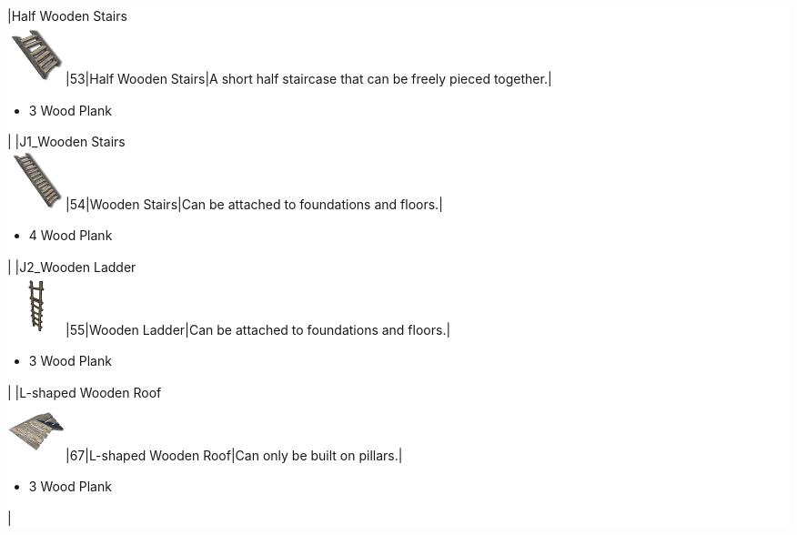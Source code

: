 |Half Wooden Stairs<br><img class="img-fluid" width="64" height="64" src="../../images/pieces/Half Wooden Stairs.png">|53|Half Wooden Stairs|A short half staircase that can be freely pieced together.|<ul><li>3 Wood Plank</li></ul>|
|J1_Wooden Stairs<br><img class="img-fluid" width="64" height="64" src="../../images/pieces/J1_Wooden Stairs.png">|54|Wooden Stairs|Can be attached to foundations and floors.|<ul><li>4 Wood Plank</li></ul>|
|J2_Wooden Ladder<br><img class="img-fluid" width="64" height="64" src="../../images/pieces/J2_Wooden Ladder.png">|55|Wooden Ladder|Can be attached to foundations and floors.|<ul><li>3 Wood Plank</li></ul>|
|L-shaped Wooden Roof<br><img class="img-fluid" width="64" height="64" src="../../images/pieces/L-shaped Wooden Roof.png">|67|L-shaped Wooden Roof|Can only be built on pillars.|<ul><li>3 Wood Plank</li></ul>|